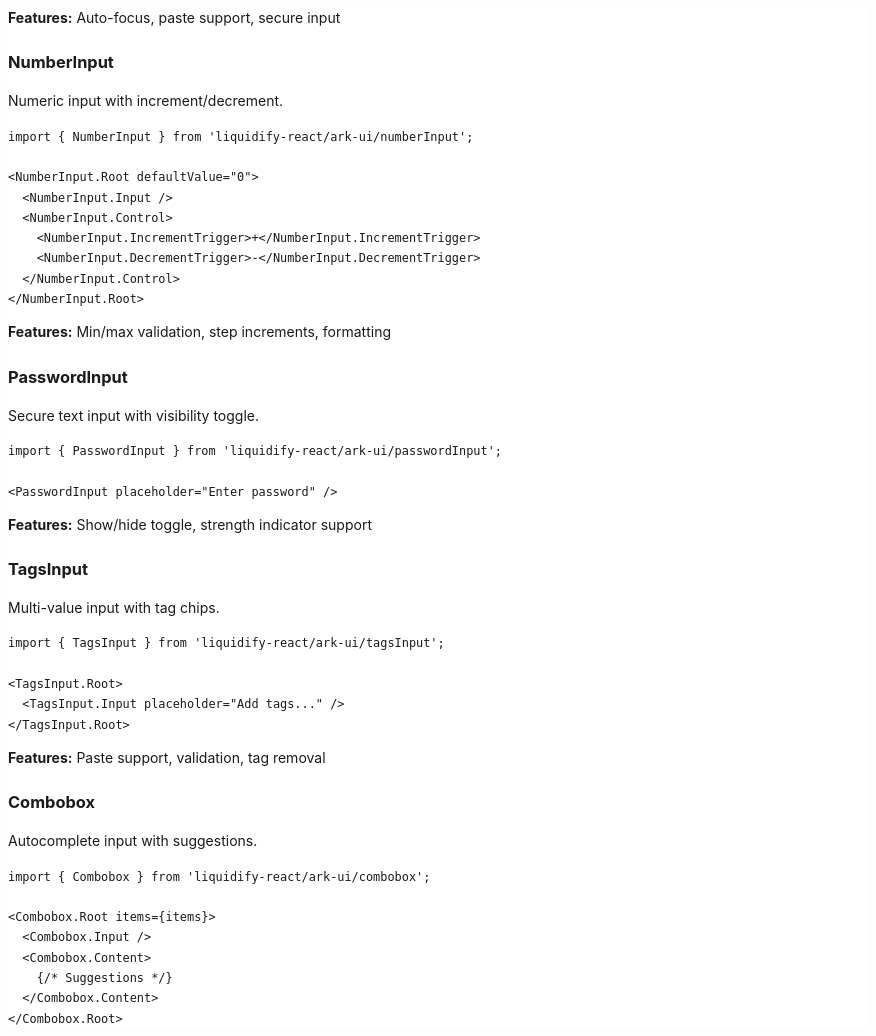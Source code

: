 **Features:** Auto-focus, paste support, secure input

### NumberInput
Numeric input with increment/decrement.

```tsx
import { NumberInput } from 'liquidify-react/ark-ui/numberInput';

<NumberInput.Root defaultValue="0">
  <NumberInput.Input />
  <NumberInput.Control>
    <NumberInput.IncrementTrigger>+</NumberInput.IncrementTrigger>
    <NumberInput.DecrementTrigger>-</NumberInput.DecrementTrigger>
  </NumberInput.Control>
</NumberInput.Root>
```

**Features:** Min/max validation, step increments, formatting

### PasswordInput
Secure text input with visibility toggle.

```tsx
import { PasswordInput } from 'liquidify-react/ark-ui/passwordInput';

<PasswordInput placeholder="Enter password" />
```

**Features:** Show/hide toggle, strength indicator support

### TagsInput
Multi-value input with tag chips.

```tsx
import { TagsInput } from 'liquidify-react/ark-ui/tagsInput';

<TagsInput.Root>
  <TagsInput.Input placeholder="Add tags..." />
</TagsInput.Root>
```

**Features:** Paste support, validation, tag removal

### Combobox
Autocomplete input with suggestions.

```tsx
import { Combobox } from 'liquidify-react/ark-ui/combobox';

<Combobox.Root items={items}>
  <Combobox.Input />
  <Combobox.Content>
    {/* Suggestions */}
  </Combobox.Content>
</Combobox.Root>
```
